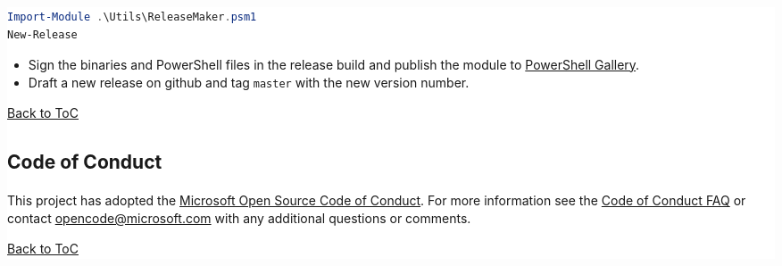 ```powershell
Import-Module .\Utils\ReleaseMaker.psm1
New-Release
```

- Sign the binaries and PowerShell files in the release build and publish the module to
  [PowerShell Gallery](https://www.powershellgallery.com).
- Draft a new release on github and tag `master` with the new version number.

[Back to ToC](#table-of-contents)

## Code of Conduct

This project has adopted the
[Microsoft Open Source Code of Conduct](https://opensource.microsoft.com/codeofconduct/). For more
information see the [Code of Conduct FAQ](https://opensource.microsoft.com/codeofconduct/faq/) or
contact [opencode@microsoft.com](mailto:opencode@microsoft.com) with any additional questions or
comments.

[Back to ToC](#table-of-contents)
